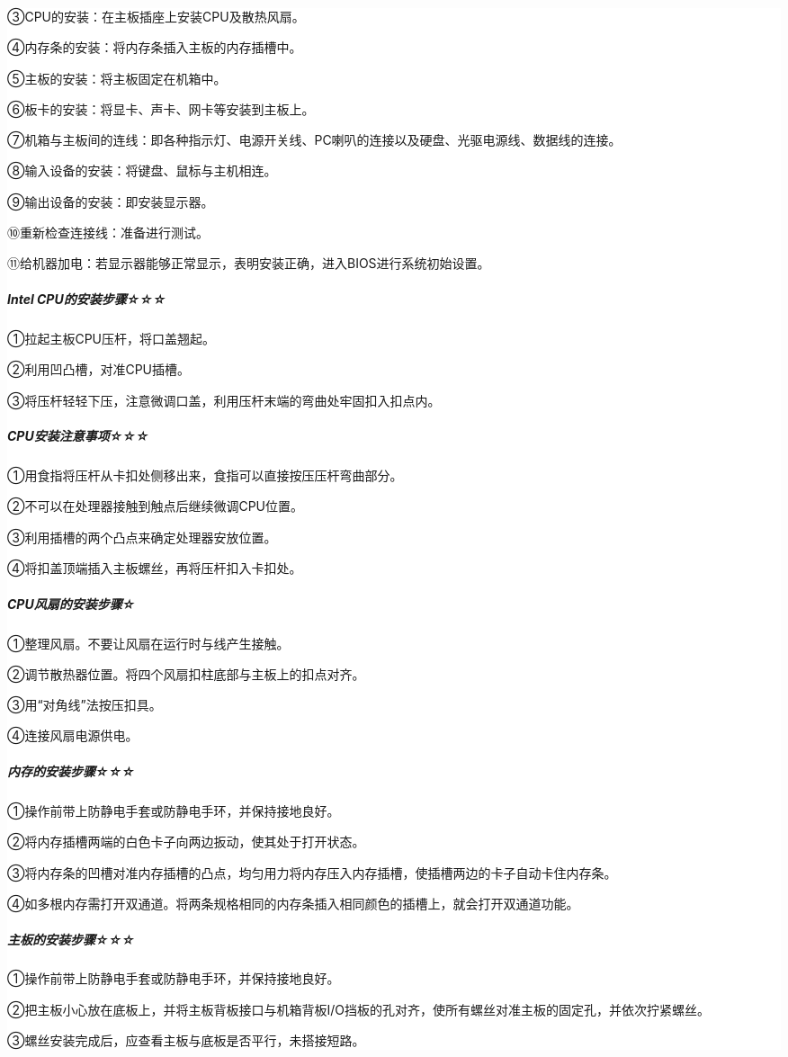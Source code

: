 ③CPU的安装：在主板插座上安装CPU及散热风扇。

④内存条的安装：将内存条插入主板的内存插槽中。

⑤主板的安装：将主板固定在机箱中。

⑥板卡的安装：将显卡、声卡、网卡等安装到主板上。

⑦机箱与主板间的连线：即各种指示灯、电源开关线、PC喇叭的连接以及硬盘、光驱电源线、数据线的连接。

⑧输入设备的安装：将键盘、鼠标与主机相连。

⑨输出设备的安装：即安装显示器。

⑩重新检查连接线：准备进行测试。

⑪给机器加电：若显示器能够正常显示，表明安装正确，进入BIOS进行系统初始设置。

##### Intel CPU的安装步骤☆☆☆

①拉起主板CPU压杆，将口盖翘起。

②利用凹凸槽，对准CPU插槽。

③将压杆轻轻下压，注意微调口盖，利用压杆末端的弯曲处牢固扣入扣点内。

##### CPU安装注意事项☆☆☆

①用食指将压杆从卡扣处侧移出来，食指可以直接按压压杆弯曲部分。

②不可以在处理器接触到触点后继续微调CPU位置。

③利用插槽的两个凸点来确定处理器安放位置。

④将扣盖顶端插入主板螺丝，再将压杆扣入卡扣处。

##### CPU风扇的安装步骤☆

①整理风扇。不要让风扇在运行时与线产生接触。

②调节散热器位置。将四个风扇扣柱底部与主板上的扣点对齐。

③用“对角线”法按压扣具。

④连接风扇电源供电。

##### 内存的安装步骤☆☆☆

①操作前带上防静电手套或防静电手环，并保持接地良好。

②将内存插槽两端的白色卡子向两边扳动，使其处于打开状态。

③将内存条的凹槽对准内存插槽的凸点，均匀用力将内存压入内存插槽，使插槽两边的卡子自动卡住内存条。

④如多根内存需打开双通道。将两条规格相同的内存条插入相同颜色的插槽上，就会打开双通道功能。

##### 主板的安装步骤☆☆☆

①操作前带上防静电手套或防静电手环，并保持接地良好。

②把主板小心放在底板上，并将主板背板接口与机箱背板I/O挡板的孔对齐，使所有螺丝对准主板的固定孔，并依次拧紧螺丝。

③螺丝安装完成后，应查看主板与底板是否平行，未搭接短路。
